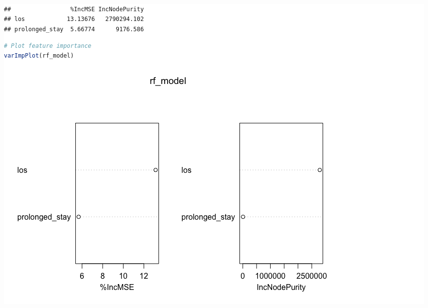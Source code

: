     ##                 %IncMSE IncNodePurity
    ## los            13.13676   2790294.102
    ## prolonged_stay  5.66774      9176.586

``` r
# Plot feature importance
varImpPlot(rf_model)
```

![](Mimic-Thesis_files/figure-gfm/unnamed-chunk-10-1.png)
